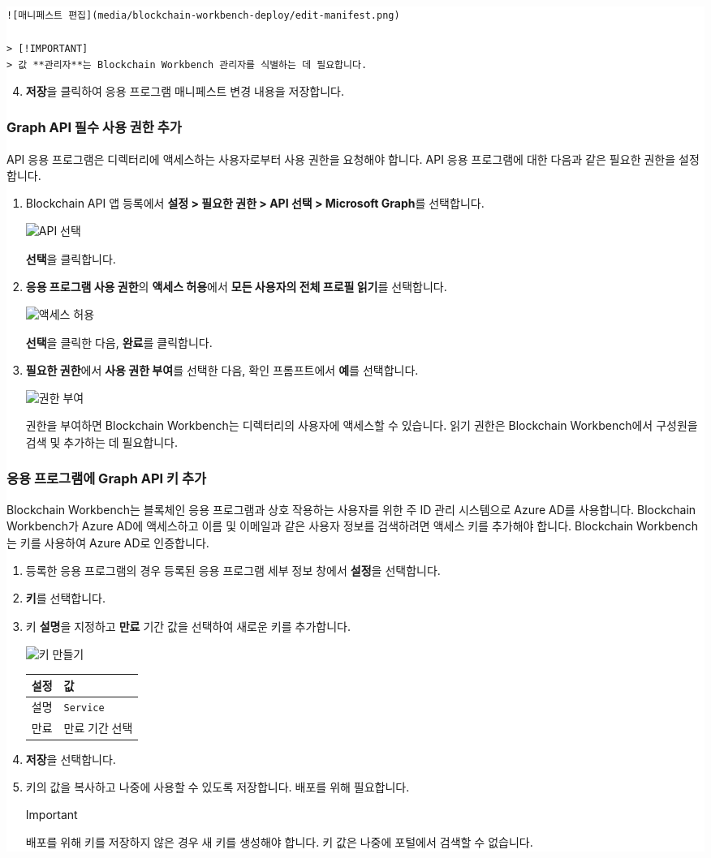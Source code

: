     ![매니페스트 편집](media/blockchain-workbench-deploy/edit-manifest.png)

    > [!IMPORTANT]
    > 값 **관리자**는 Blockchain Workbench 관리자를 식별하는 데 필요합니다.

4.  **저장**을 클릭하여 응용 프로그램 매니페스트 변경 내용을 저장합니다.

### <a name="add-graph-api-required-permissions"></a>Graph API 필수 사용 권한 추가

API 응용 프로그램은 디렉터리에 액세스하는 사용자로부터 사용 권한을 요청해야 합니다. API 응용 프로그램에 대한 다음과 같은 필요한 권한을 설정합니다.

1. Blockchain API 앱 등록에서 **설정 > 필요한 권한 > API 선택 > Microsoft Graph**를 선택합니다.

    ![API 선택](media/blockchain-workbench-deploy/client-app-select-api.png)

    **선택**을 클릭합니다.

2. **응용 프로그램 사용 권한**의 **액세스 허용**에서 **모든 사용자의 전체 프로필 읽기**를 선택합니다.

    ![액세스 허용](media/blockchain-workbench-deploy/client-app-read-perms.png)

    **선택**을 클릭한 다음, **완료**를 클릭합니다.

3. **필요한 권한**에서 **사용 권한 부여**를 선택한 다음, 확인 프롬프트에서 **예**를 선택합니다.

   ![권한 부여](media/blockchain-workbench-deploy/client-app-grant-permissions.png)

   권한을 부여하면 Blockchain Workbench는 디렉터리의 사용자에 액세스할 수 있습니다. 읽기 권한은 Blockchain Workbench에서 구성원을 검색 및 추가하는 데 필요합니다.

### <a name="add-graph-api-key-to-application"></a>응용 프로그램에 Graph API 키 추가

Blockchain Workbench는 블록체인 응용 프로그램과 상호 작용하는 사용자를 위한 주 ID 관리 시스템으로 Azure AD를 사용합니다. Blockchain Workbench가 Azure AD에 액세스하고 이름 및 이메일과 같은 사용자 정보를 검색하려면 액세스 키를 추가해야 합니다. Blockchain Workbench는 키를 사용하여 Azure AD로 인증합니다.

1. 등록한 응용 프로그램의 경우 등록된 응용 프로그램 세부 정보 창에서 **설정**을 선택합니다.
2. **키**를 선택합니다.
3. 키 **설명**을 지정하고 **만료** 기간 값을 선택하여 새로운 키를 추가합니다. 

    ![키 만들기](media/blockchain-workbench-deploy/app-key-create.png)

    |설정  | 값  |
    |---------|---------|
    | 설명 | `Service` |
    | 만료 | 만료 기간 선택 |

4. **저장**을 선택합니다. 
5. 키의 값을 복사하고 나중에 사용할 수 있도록 저장합니다. 배포를 위해 필요합니다.

    > [!IMPORTANT]
    >  배포를 위해 키를 저장하지 않은 경우 새 키를 생성해야 합니다. 키 값은 나중에 포털에서 검색할 수 없습니다.
